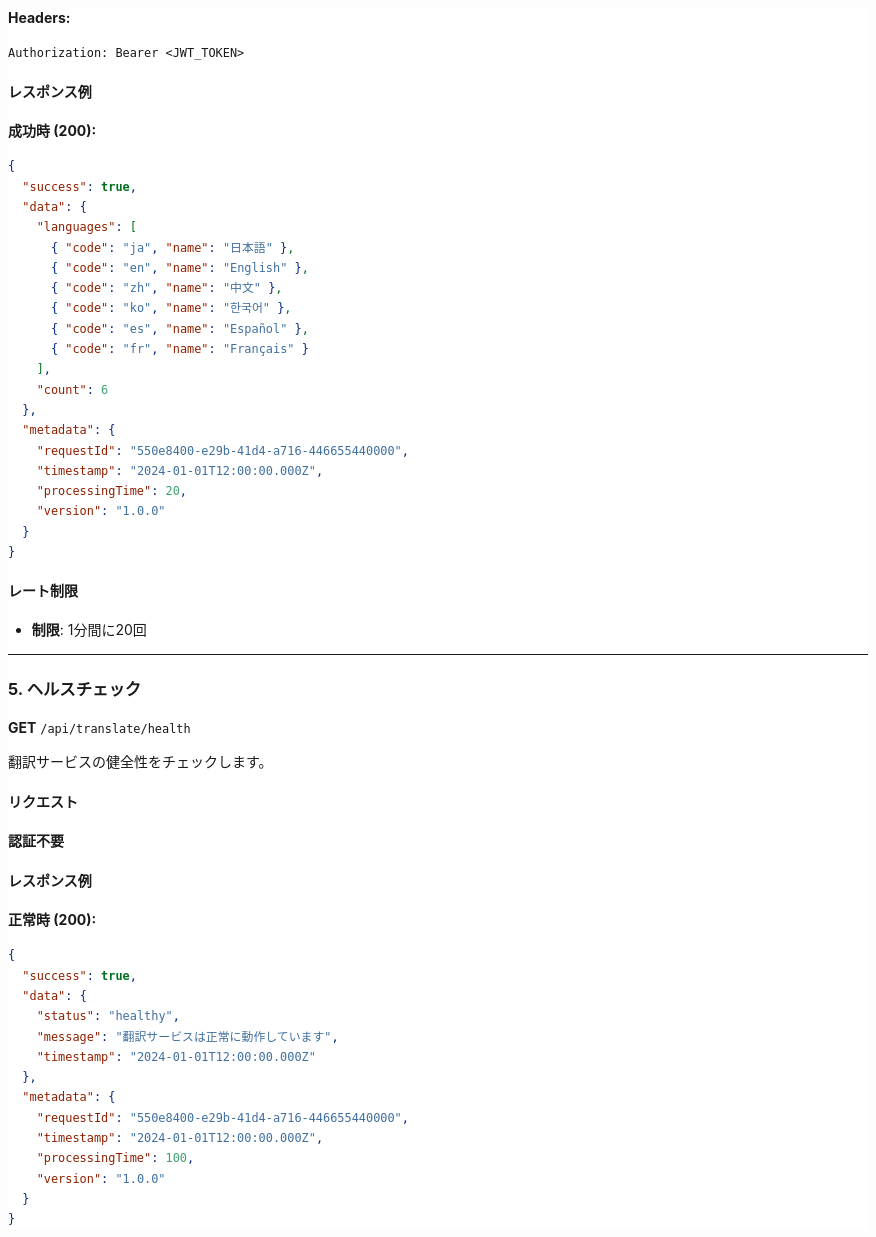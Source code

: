 **Headers:**
```
Authorization: Bearer <JWT_TOKEN>
```

#### レスポンス例

**成功時 (200):**
```json
{
  "success": true,
  "data": {
    "languages": [
      { "code": "ja", "name": "日本語" },
      { "code": "en", "name": "English" },
      { "code": "zh", "name": "中文" },
      { "code": "ko", "name": "한국어" },
      { "code": "es", "name": "Español" },
      { "code": "fr", "name": "Français" }
    ],
    "count": 6
  },
  "metadata": {
    "requestId": "550e8400-e29b-41d4-a716-446655440000",
    "timestamp": "2024-01-01T12:00:00.000Z",
    "processingTime": 20,
    "version": "1.0.0"
  }
}
```

#### レート制限
- **制限**: 1分間に20回

---

### 5. ヘルスチェック

**GET** `/api/translate/health`

翻訳サービスの健全性をチェックします。

#### リクエスト

**認証不要**

#### レスポンス例

**正常時 (200):**
```json
{
  "success": true,
  "data": {
    "status": "healthy",
    "message": "翻訳サービスは正常に動作しています",
    "timestamp": "2024-01-01T12:00:00.000Z"
  },
  "metadata": {
    "requestId": "550e8400-e29b-41d4-a716-446655440000",
    "timestamp": "2024-01-01T12:00:00.000Z",
    "processingTime": 100,
    "version": "1.0.0"
  }
}
```
